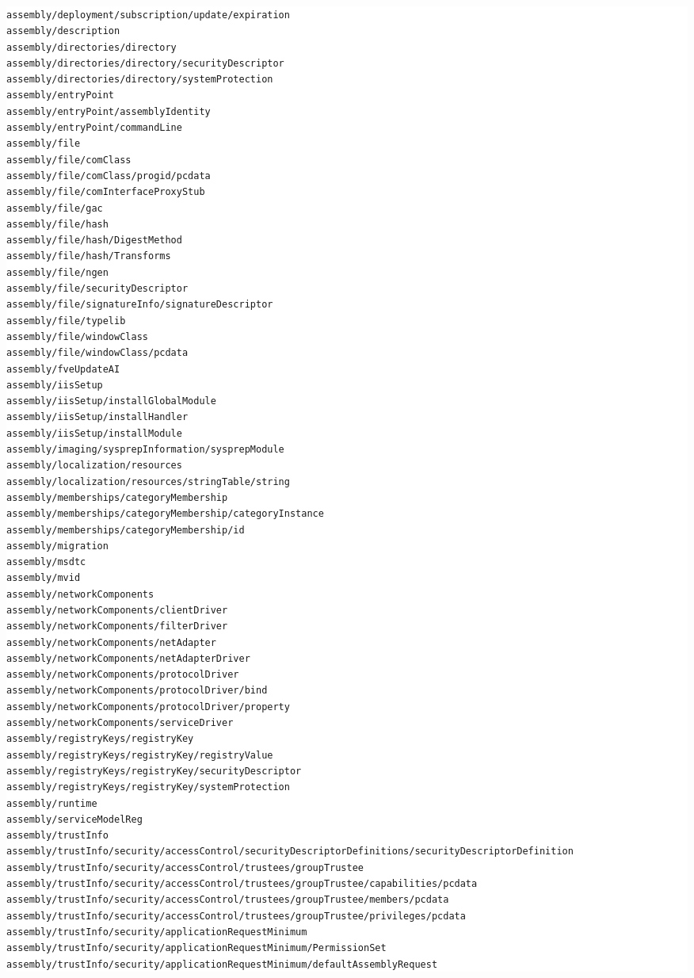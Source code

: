 ```
assembly/deployment/subscription/update/expiration
assembly/description
assembly/directories/directory
assembly/directories/directory/securityDescriptor
assembly/directories/directory/systemProtection
assembly/entryPoint
assembly/entryPoint/assemblyIdentity
assembly/entryPoint/commandLine
assembly/file
assembly/file/comClass
assembly/file/comClass/progid/pcdata
assembly/file/comInterfaceProxyStub
assembly/file/gac
assembly/file/hash
assembly/file/hash/DigestMethod
assembly/file/hash/Transforms
assembly/file/ngen
assembly/file/securityDescriptor
assembly/file/signatureInfo/signatureDescriptor
assembly/file/typelib
assembly/file/windowClass
assembly/file/windowClass/pcdata
assembly/fveUpdateAI
assembly/iisSetup
assembly/iisSetup/installGlobalModule
assembly/iisSetup/installHandler
assembly/iisSetup/installModule
assembly/imaging/sysprepInformation/sysprepModule
assembly/localization/resources
assembly/localization/resources/stringTable/string
assembly/memberships/categoryMembership
assembly/memberships/categoryMembership/categoryInstance
assembly/memberships/categoryMembership/id
assembly/migration
assembly/msdtc
assembly/mvid
assembly/networkComponents
assembly/networkComponents/clientDriver
assembly/networkComponents/filterDriver
assembly/networkComponents/netAdapter
assembly/networkComponents/netAdapterDriver
assembly/networkComponents/protocolDriver
assembly/networkComponents/protocolDriver/bind
assembly/networkComponents/protocolDriver/property
assembly/networkComponents/serviceDriver
assembly/registryKeys/registryKey
assembly/registryKeys/registryKey/registryValue
assembly/registryKeys/registryKey/securityDescriptor
assembly/registryKeys/registryKey/systemProtection
assembly/runtime
assembly/serviceModelReg
assembly/trustInfo
assembly/trustInfo/security/accessControl/securityDescriptorDefinitions/securityDescriptorDefinition
assembly/trustInfo/security/accessControl/trustees/groupTrustee
assembly/trustInfo/security/accessControl/trustees/groupTrustee/capabilities/pcdata
assembly/trustInfo/security/accessControl/trustees/groupTrustee/members/pcdata
assembly/trustInfo/security/accessControl/trustees/groupTrustee/privileges/pcdata
assembly/trustInfo/security/applicationRequestMinimum
assembly/trustInfo/security/applicationRequestMinimum/PermissionSet
assembly/trustInfo/security/applicationRequestMinimum/defaultAssemblyRequest
```
